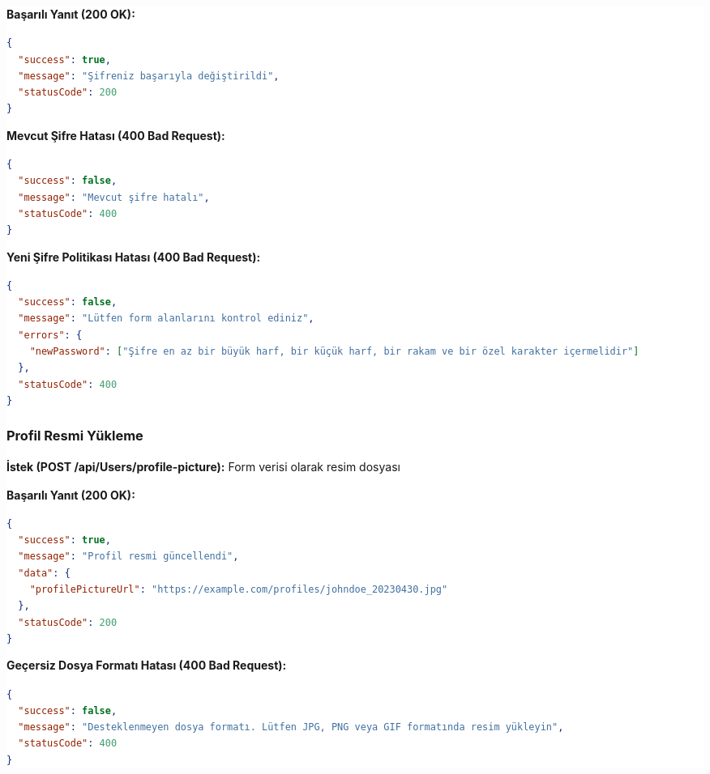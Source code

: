 **Başarılı Yanıt (200 OK):**
```json
{
  "success": true,
  "message": "Şifreniz başarıyla değiştirildi",
  "statusCode": 200
}
```

**Mevcut Şifre Hatası (400 Bad Request):**
```json
{
  "success": false,
  "message": "Mevcut şifre hatalı",
  "statusCode": 400
}
```

**Yeni Şifre Politikası Hatası (400 Bad Request):**
```json
{
  "success": false,
  "message": "Lütfen form alanlarını kontrol ediniz",
  "errors": {
    "newPassword": ["Şifre en az bir büyük harf, bir küçük harf, bir rakam ve bir özel karakter içermelidir"]
  },
  "statusCode": 400
}
```

### Profil Resmi Yükleme

**İstek (POST /api/Users/profile-picture):**
Form verisi olarak resim dosyası

**Başarılı Yanıt (200 OK):**
```json
{
  "success": true,
  "message": "Profil resmi güncellendi",
  "data": {
    "profilePictureUrl": "https://example.com/profiles/johndoe_20230430.jpg"
  },
  "statusCode": 200
}
```

**Geçersiz Dosya Formatı Hatası (400 Bad Request):**
```json
{
  "success": false,
  "message": "Desteklenmeyen dosya formatı. Lütfen JPG, PNG veya GIF formatında resim yükleyin",
  "statusCode": 400
}
```
